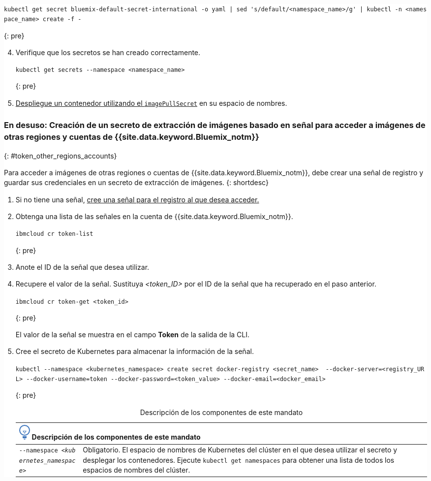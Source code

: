    ```
   kubectl get secret bluemix-default-secret-international -o yaml | sed 's/default/<namespace_name>/g' | kubectl -n <namespace_name> create -f -
   ```
   {: pre}

4.  Verifique que los secretos se han creado correctamente.
    ```
    kubectl get secrets --namespace <namespace_name>
    ```
    {: pre}

5. [Despliegue un contenedor utilizando el `imagePullSecret`](#use_imagePullSecret) en su espacio de nombres.


### En desuso: Creación de un secreto de extracción de imágenes basado en señal para acceder a imágenes de otras regiones y cuentas de {{site.data.keyword.Bluemix_notm}}
{: #token_other_regions_accounts}

Para acceder a imágenes de otras regiones o cuentas de {{site.data.keyword.Bluemix_notm}}, debe crear una señal de registro y guardar sus credenciales en un secreto de extracción de imágenes.
{: shortdesc}

1.  Si no tiene una señal, [cree una señal para el registro al que desea acceder.](/docs/services/Registry?topic=registry-registry_access#registry_tokens_create)
2.  Obtenga una lista de las señales en la cuenta de {{site.data.keyword.Bluemix_notm}}.

    ```
    ibmcloud cr token-list
    ```
    {: pre}

3.  Anote el ID de la señal que desea utilizar.
4.  Recupere el valor de la señal. Sustituya <em>&lt;token_ID&gt;</em> por el ID de la señal que ha recuperado en el paso anterior.

    ```
    ibmcloud cr token-get <token_id>
    ```
    {: pre}

    El valor de la señal se muestra en el campo **Token** de la salida de la CLI.

5.  Cree el secreto de Kubernetes para almacenar la información de la señal.

    ```
    kubectl --namespace <kubernetes_namespace> create secret docker-registry <secret_name>  --docker-server=<registry_URL> --docker-username=token --docker-password=<token_value> --docker-email=<docker_email>
    ```
    {: pre}

    <table>
    <caption>Descripción de los componentes de este mandato</caption>
    <thead>
    <th colspan=2><img src="images/idea.png" alt="Icono Idea"/> Descripción de los componentes de este mandato</th>
    </thead>
    <tbody>
    <tr>
    <td><code>--namespace <em>&lt;kubernetes_namespace&gt;</em></code></td>
    <td>Obligatorio. El espacio de nombres de Kubernetes del clúster en el que desea utilizar el secreto y desplegar los contenedores. Ejecute <code>kubectl get namespaces</code> para obtener una lista de todos los espacios de nombres del clúster.</td>
    </tr>
    <tr>